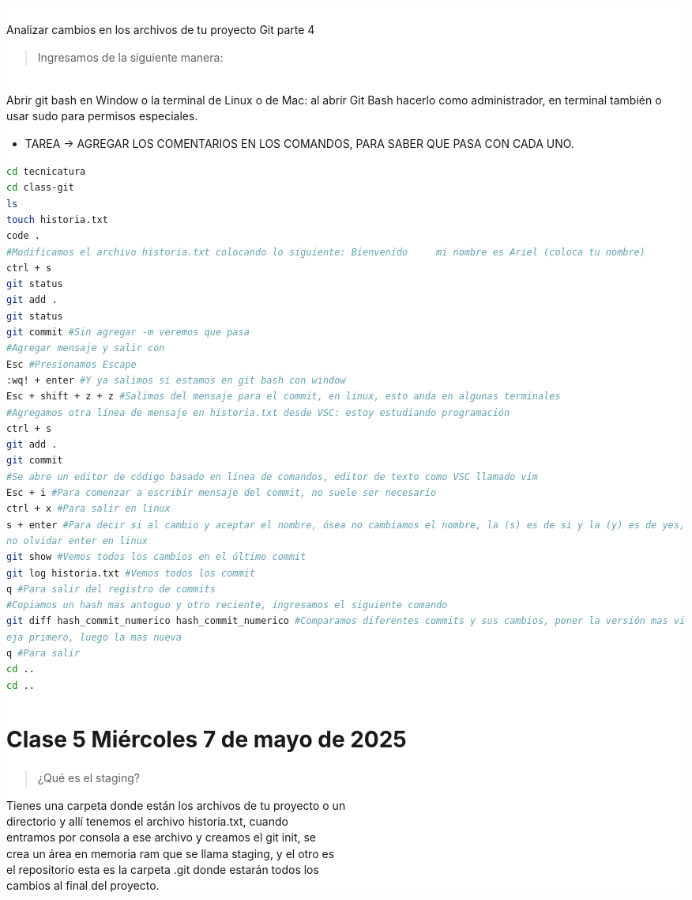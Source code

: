 <br>
Analizar cambios en los archivos de tu proyecto Git parte 4</br>

> Ingresamos de la siguiente manera:
<br>
Abrir git bash en Window o la terminal de Linux o de Mac: al abrir Git Bash hacerlo como administrador, en terminal también o usar sudo para permisos especiales.</br>

* TAREA -> AGREGAR LOS COMENTARIOS EN LOS COMANDOS, PARA SABER QUE PASA CON CADA UNO.

```sh
cd tecnicatura
cd class-git
ls
touch historia.txt
code .
#Modificamos el archivo historia.txt colocando lo siguiente: Bienvenido     mi nombre es Ariel (coloca tu nombre)
ctrl + s
git status
git add .
git status
git commit #Sin agregar -m veremos que pasa
#Agregar mensaje y salir con
Esc #Presionamos Escape 
:wq! + enter #Y ya salimos si estamos en git bash con window
Esc + shift + z + z #Salimos del mensaje para el commit, en linux, esto anda en algunas terminales
#Agregamos otra línea de mensaje en historia.txt desde VSC: estoy estudiando programación
ctrl + s
git add .
git commit
#Se abre un editor de código basado en línea de comandos, editor de texto como VSC llamado vim
Esc + i #Para comenzar a escribir mensaje del commit, no suele ser necesario
ctrl + x #Para salir en linux
s + enter #Para decir si al cambio y aceptar el nombre, ósea no cambiamos el nombre, la (s) es de si y la (y) es de yes, no olvidar enter en linux
git show #Vemos todos los cambios en el último commit
git log historia.txt #Vemos todos los commit
q #Para salir del registro de commits
#Copiamos un hash mas antoguo y otro reciente, ingresamos el siguiente comando
git diff hash_commit_numerico hash_commit_numerico #Comparamos diferentes commits y sus cambios, poner la versión mas vieja primero, luego la mas nueva
q #Para salir
cd ..
cd ..
```

# Clase 5 Miércoles 7 de mayo de 2025

> ¿Qué es el staging?

Tienes una carpeta donde están los archivos de tu proyecto o un<br>
directorio y allí tenemos el archivo historia.txt, cuando <br>
entramos por consola a ese archivo y creamos el git init, se <br>
crea un área en memoria ram que se llama staging, y el otro es <br>
el repositorio esta es la carpeta .git donde estarán todos los <br>
cambios al final del proyecto.<br>
